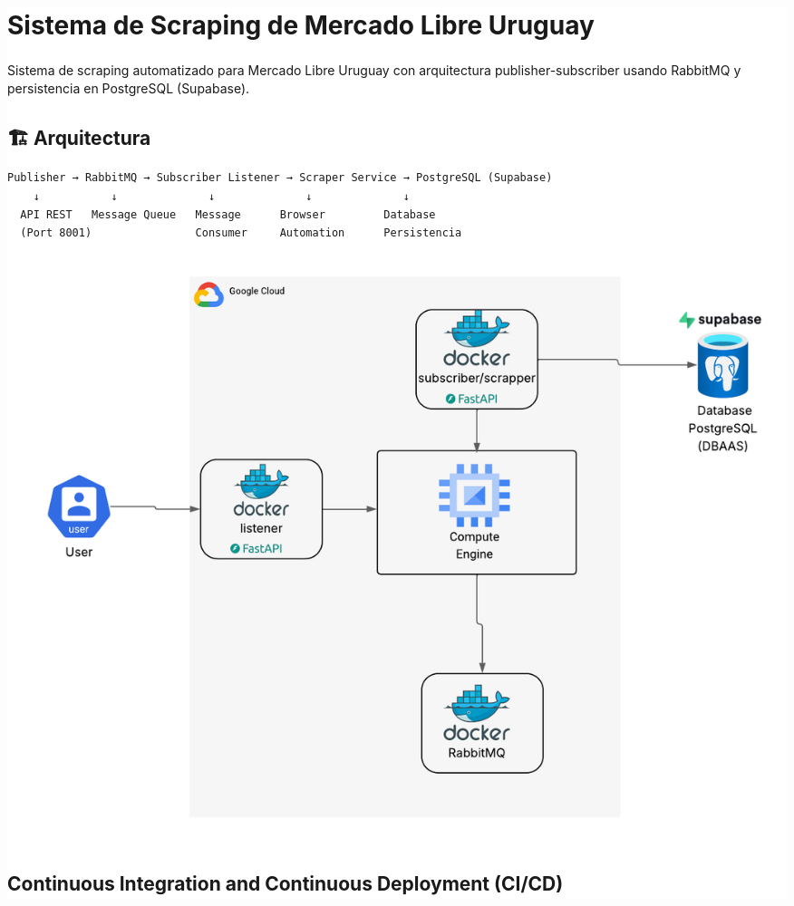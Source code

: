 # Sistema de Scraping de Mercado Libre Uruguay

Sistema de scraping automatizado para Mercado Libre Uruguay con arquitectura publisher-subscriber usando RabbitMQ y persistencia en PostgreSQL (Supabase).

## 🏗️ Arquitectura

```
Publisher → RabbitMQ → Subscriber Listener → Scraper Service → PostgreSQL (Supabase)
    ↓           ↓              ↓              ↓              ↓
  API REST   Message Queue   Message      Browser         Database
  (Port 8001)                Consumer     Automation      Persistencia
```

![Logo del proyecto](./docs/arch.png)



## Continuous Integration and Continuous Deployment (CI/CD)
